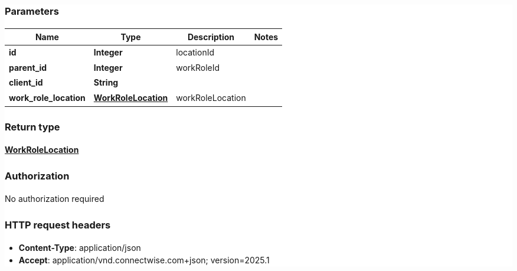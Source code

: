 ### Parameters

| Name | Type | Description | Notes |
| ---- | ---- | ----------- | ----- |
| **id** | **Integer** | locationId |  |
| **parent_id** | **Integer** | workRoleId |  |
| **client_id** | **String** |  |  |
| **work_role_location** | [**WorkRoleLocation**](WorkRoleLocation.md) | workRoleLocation |  |

### Return type

[**WorkRoleLocation**](WorkRoleLocation.md)

### Authorization

No authorization required

### HTTP request headers

- **Content-Type**: application/json
- **Accept**: application/vnd.connectwise.com+json; version=2025.1

